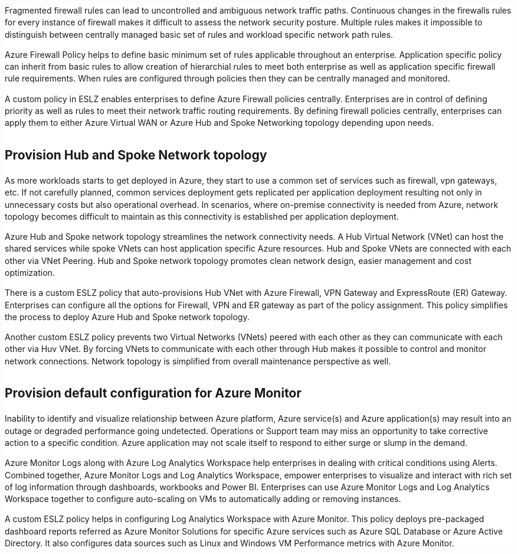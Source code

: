 Fragmented firewall rules can lead to uncontrolled and ambiguous network traffic paths. Continuous changes in the firewalls rules for every instance of firewall makes it difficult to assess the network security posture. Multiple rules makes it impossible to distinguish between centrally managed basic set of rules and workload specific network path rules.

Azure Firewall Policy helps to define basic minimum set of rules applicable throughout an enterprise. Application specific policy can inherit from basic rules to allow creation of hierarchial rules to meet both enterprise as well as application specific firewall rule requirements. When rules are configured through policies then they can be centrally managed and monitored.

A custom policy in ESLZ enables enterprises to define Azure Firewall policies centrally. Enterprises are in control of defining priority as well as rules to meet their network traffic routing requirements. By defining firewall policies centrally, enterprises can apply them to either Azure Virtual WAN or Azure Hub and Spoke Networking topology depending upon needs.

## Provision Hub and Spoke Network topology

As more workloads starts to get deployed in Azure, they start to use a common set of services such as firewall, vpn gateways, etc. If not carefully planned, common services deployment gets replicated per application deployment resulting not only in unnecessary costs but also operational overhead. In scenarios, where on-premise connectivity is needed from Azure, network topology becomes difficult to maintain as this connectivity is established per application deployment.

Azure Hub and Spoke network topology streamlines the network connectivity needs. A Hub Virtual Network (VNet) can host the shared services while spoke VNets can host application specific Azure resources. Hub and Spoke VNets are connected with each other via VNet Peering. Hub and Spoke network topology promotes clean network design, easier management and cost optimization.

There is a custom ESLZ policy that auto-provisions Hub VNet with Azure Firewall, VPN Gateway and ExpressRoute (ER) Gateway. Enterprises can configure all the options for Firewall, VPN and ER gateway as part of the policy assignment. This policy simplifies the process to deploy Azure Hub and Spoke network topology.

Another custom ESLZ policy prevents two Virtual Networks (VNets) peered with each other as they can communicate with each other via Huv VNet. By forcing VNets to communicate with each other through Hub makes it possible to control and monitor network connections. Network topology is simplified from overall maintenance perspective as well. 

## Provision default configuration for Azure Monitor

Inability to identify and visualize relationship between Azure platform, Azure service(s) and Azure application(s) may result into an outage or degraded performance going undetected. Operations or Support team may miss an opportunity to take corrective action to a specific condition. Azure application may not scale itself to respond to either surge or slump in the demand.

Azure Monitor Logs along with Azure Log Analytics Workspace help enterprises in dealing with critical conditions using Alerts. Combined together, Azure Monitor Logs and Log Analytics Workspace, empower enterprises to visualize and interact with rich set of log information through dashboards, workbooks and Power BI. Enterprises can use Azure Monitor Logs and Log Analytics Workspace together to configure auto-scaling on VMs to automatically adding or removing instances.

A custom ESLZ policy helps in configuring Log Analytics Workspace with Azure Monitor. This policy deploys pre-packaged dashboard reports referred as Azure Monitor Solutions for specific Azure services such as Azure SQL Database or Azure Active Directory. It also configures data sources such as Linux and Windows VM Performance metrics with Azure Monitor.
